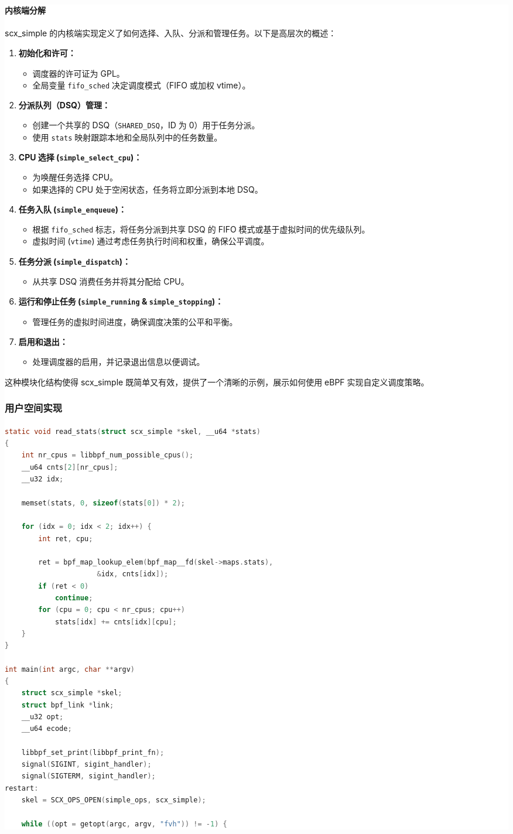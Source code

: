 #### 内核端分解

scx_simple 的内核端实现定义了如何选择、入队、分派和管理任务。以下是高层次的概述：

1. **初始化和许可：**
   - 调度器的许可证为 GPL。
   - 全局变量 `fifo_sched` 决定调度模式（FIFO 或加权 vtime）。

2. **分派队列（DSQ）管理：**
   - 创建一个共享的 DSQ（`SHARED_DSQ`，ID 为 0）用于任务分派。
   - 使用 `stats` 映射跟踪本地和全局队列中的任务数量。

3. **CPU 选择 (`simple_select_cpu`)：**
   - 为唤醒任务选择 CPU。
   - 如果选择的 CPU 处于空闲状态，任务将立即分派到本地 DSQ。

4. **任务入队 (`simple_enqueue`)：**
   - 根据 `fifo_sched` 标志，将任务分派到共享 DSQ 的 FIFO 模式或基于虚拟时间的优先级队列。
   - 虚拟时间 (`vtime`) 通过考虑任务执行时间和权重，确保公平调度。

5. **任务分派 (`simple_dispatch`)：**
   - 从共享 DSQ 消费任务并将其分配给 CPU。

6. **运行和停止任务 (`simple_running` & `simple_stopping`)：**
   - 管理任务的虚拟时间进度，确保调度决策的公平和平衡。

7. **启用和退出：**
   - 处理调度器的启用，并记录退出信息以便调试。

这种模块化结构使得 scx_simple 既简单又有效，提供了一个清晰的示例，展示如何使用 eBPF 实现自定义调度策略。

### 用户空间实现

```c
static void read_stats(struct scx_simple *skel, __u64 *stats)
{
    int nr_cpus = libbpf_num_possible_cpus();
    __u64 cnts[2][nr_cpus];
    __u32 idx;

    memset(stats, 0, sizeof(stats[0]) * 2);

    for (idx = 0; idx < 2; idx++) {
        int ret, cpu;

        ret = bpf_map_lookup_elem(bpf_map__fd(skel->maps.stats),
                      &idx, cnts[idx]);
        if (ret < 0)
            continue;
        for (cpu = 0; cpu < nr_cpus; cpu++)
            stats[idx] += cnts[idx][cpu];
    }
}

int main(int argc, char **argv)
{
    struct scx_simple *skel;
    struct bpf_link *link;
    __u32 opt;
    __u64 ecode;

    libbpf_set_print(libbpf_print_fn);
    signal(SIGINT, sigint_handler);
    signal(SIGTERM, sigint_handler);
restart:
    skel = SCX_OPS_OPEN(simple_ops, scx_simple);

    while ((opt = getopt(argc, argv, "fvh")) != -1) {
```